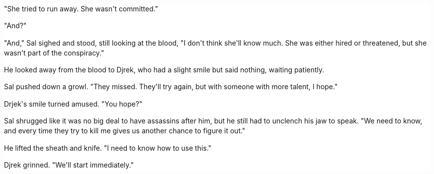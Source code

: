 "She tried to run away. She wasn't committed."

"And?"

"And," Sal sighed and stood, still looking at the blood, "I don't think she'll know much. She was either hired or threatened, but she wasn't part of the conspiracy."

He looked away from the blood to Djrek, who had a slight smile but said nothing, waiting patiently.

Sal pushed down a growl. "They missed. They'll try again, but with someone with more talent, I hope."

Drjek's smile turned amused. "You hope?"

Sal shrugged like it was no big deal to have assassins after him, but he still had to unclench his jaw to speak. "We need to know, and every time they try to kill me gives us another chance to figure it out."

He lifted the sheath and knife. "I need to know how to use this."

Djrek grinned. "We'll start immediately."
